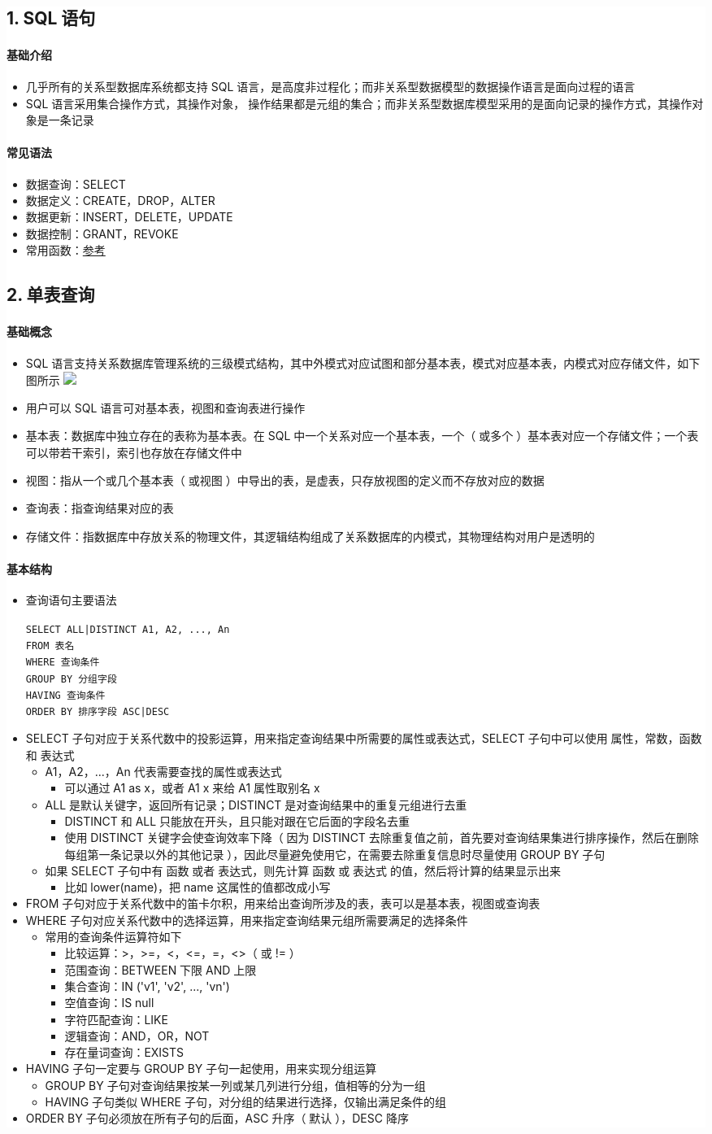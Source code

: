 ## 1. SQL 语句

#### 基础介绍

- 几乎所有的关系型数据库系统都支持 SQL 语言，是高度非过程化；而非关系型数据模型的数据操作语言是面向过程的语言
- SQL 语言采用集合操作方式，其操作对象， 操作结果都是元组的集合；而非关系型数据库模型采用的是面向记录的操作方式，其操作对象是一条记录

#### 常见语法

- 数据查询：SELECT
- 数据定义：CREATE，DROP，ALTER
- 数据更新：INSERT，DELETE，UPDATE
- 数据控制：GRANT，REVOKE
- 常用函数：[参考](https://blog.csdn.net/sundna/article/details/89926586)

## 2. 单表查询

#### 基础概念

- SQL 语言支持关系数据库管理系统的三级模式结构，其中外模式对应试图和部分基本表，模式对应基本表，内模式对应存储文件，如下图所示
  <img src="https://img-blog.csdnimg.cn/634cb37df2f94eb784740a862063dce5.png" width="500px">

- 用户可以 SQL 语言可对基本表，视图和查询表进行操作
- 基本表：数据库中独立存在的表称为基本表。在 SQL 中一个关系对应一个基本表，一个（ 或多个 ）基本表对应一个存储文件；一个表可以带若干索引，索引也存放在存储文件中
- 视图：指从一个或几个基本表（ 或视图 ）中导出的表，是虚表，只存放视图的定义而不存放对应的数据
- 查询表：指查询结果对应的表
- 存储文件：指数据库中存放关系的物理文件，其逻辑结构组成了关系数据库的内模式，其物理结构对用户是透明的

#### 基本结构

- 查询语句主要语法
  ```
  SELECT ALL|DISTINCT A1, A2, ..., An
  FROM 表名
  WHERE 查询条件
  GROUP BY 分组字段
  HAVING 查询条件
  ORDER BY 排序字段 ASC|DESC
  ```
- SELECT 子句对应于关系代数中的投影运算，用来指定查询结果中所需要的属性或表达式，SELECT 子句中可以使用 属性，常数，函数 和 表达式
  - A1，A2，...，An 代表需要查找的属性或表达式
    - 可以通过 A1 as x，或者 A1 x 来给 A1 属性取别名 x
  - ALL 是默认关键字，返回所有记录；DISTINCT 是对查询结果中的重复元组进行去重
    - DISTINCT 和 ALL 只能放在开头，且只能对跟在它后面的字段名去重
    - 使用 DISTINCT 关键字会使查询效率下降（ 因为 DISTINCT 去除重复值之前，首先要对查询结果集进行排序操作，然后在删除每组第一条记录以外的其他记录 ），因此尽量避免使用它，在需要去除重复信息时尽量使用 GROUP BY 子句
  - 如果 SELECT 子句中有 函数 或者 表达式，则先计算 函数 或 表达式 的值，然后将计算的结果显示出来
    - 比如 lower(name)，把 name 这属性的值都改成小写
- FROM 子句对应于关系代数中的笛卡尔积，用来给出查询所涉及的表，表可以是基本表，视图或查询表
- WHERE 子句对应关系代数中的选择运算，用来指定查询结果元组所需要满足的选择条件
  - 常用的查询条件运算符如下
    - 比较运算：>，>=，<，<=，=，<>（ 或 != ）
    - 范围查询：BETWEEN 下限 AND 上限
    - 集合查询：IN ('v1', 'v2', ..., 'vn')
    - 空值查询：IS null
    - 字符匹配查询：LIKE
    - 逻辑查询：AND，OR，NOT
    - 存在量词查询：EXISTS
- HAVING 子句一定要与 GROUP BY 子句一起使用，用来实现分组运算
  - GROUP BY 子句对查询结果按某一列或某几列进行分组，值相等的分为一组
  - HAVING 子句类似 WHERE 子句，对分组的结果进行选择，仅输出满足条件的组
- ORDER BY 子句必须放在所有子句的后面，ASC 升序（ 默认 ），DESC 降序
